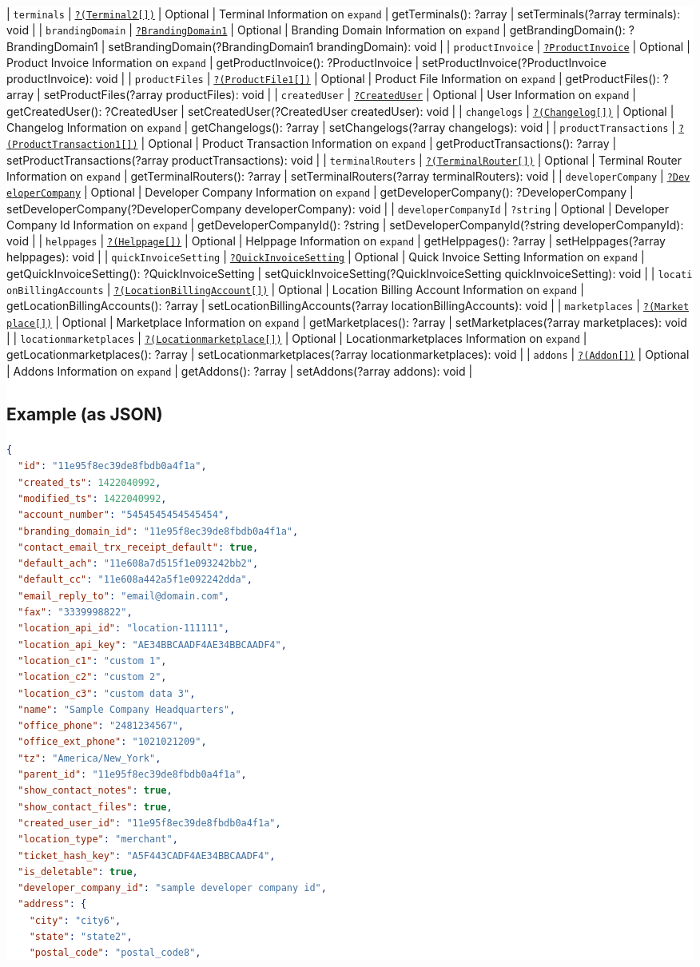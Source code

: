 | `terminals` | [`?(Terminal2[])`](../../doc/models/terminal-2.md) | Optional | Terminal Information on `expand` | getTerminals(): ?array | setTerminals(?array terminals): void |
| `brandingDomain` | [`?BrandingDomain1`](../../doc/models/branding-domain-1.md) | Optional | Branding Domain Information on `expand` | getBrandingDomain(): ?BrandingDomain1 | setBrandingDomain(?BrandingDomain1 brandingDomain): void |
| `productInvoice` | [`?ProductInvoice`](../../doc/models/product-invoice.md) | Optional | Product Invoice Information on `expand` | getProductInvoice(): ?ProductInvoice | setProductInvoice(?ProductInvoice productInvoice): void |
| `productFiles` | [`?(ProductFile1[])`](../../doc/models/product-file-1.md) | Optional | Product File Information on `expand` | getProductFiles(): ?array | setProductFiles(?array productFiles): void |
| `createdUser` | [`?CreatedUser`](../../doc/models/created-user.md) | Optional | User Information on `expand` | getCreatedUser(): ?CreatedUser | setCreatedUser(?CreatedUser createdUser): void |
| `changelogs` | [`?(Changelog[])`](../../doc/models/changelog.md) | Optional | Changelog Information on `expand` | getChangelogs(): ?array | setChangelogs(?array changelogs): void |
| `productTransactions` | [`?(ProductTransaction1[])`](../../doc/models/product-transaction-1.md) | Optional | Product Transaction Information on `expand` | getProductTransactions(): ?array | setProductTransactions(?array productTransactions): void |
| `terminalRouters` | [`?(TerminalRouter[])`](../../doc/models/terminal-router.md) | Optional | Terminal Router Information on `expand` | getTerminalRouters(): ?array | setTerminalRouters(?array terminalRouters): void |
| `developerCompany` | [`?DeveloperCompany`](../../doc/models/developer-company.md) | Optional | Developer Company Information on `expand` | getDeveloperCompany(): ?DeveloperCompany | setDeveloperCompany(?DeveloperCompany developerCompany): void |
| `developerCompanyId` | `?string` | Optional | Developer Company Id Information on `expand` | getDeveloperCompanyId(): ?string | setDeveloperCompanyId(?string developerCompanyId): void |
| `helppages` | [`?(Helppage[])`](../../doc/models/helppage.md) | Optional | Helppage Information on `expand` | getHelppages(): ?array | setHelppages(?array helppages): void |
| `quickInvoiceSetting` | [`?QuickInvoiceSetting`](../../doc/models/quick-invoice-setting.md) | Optional | Quick Invoice Setting Information on `expand` | getQuickInvoiceSetting(): ?QuickInvoiceSetting | setQuickInvoiceSetting(?QuickInvoiceSetting quickInvoiceSetting): void |
| `locationBillingAccounts` | [`?(LocationBillingAccount[])`](../../doc/models/location-billing-account.md) | Optional | Location Billing Account Information on `expand` | getLocationBillingAccounts(): ?array | setLocationBillingAccounts(?array locationBillingAccounts): void |
| `marketplaces` | [`?(Marketplace[])`](../../doc/models/marketplace.md) | Optional | Marketplace Information on `expand` | getMarketplaces(): ?array | setMarketplaces(?array marketplaces): void |
| `locationmarketplaces` | [`?(Locationmarketplace[])`](../../doc/models/locationmarketplace.md) | Optional | Locationmarketplaces Information on `expand` | getLocationmarketplaces(): ?array | setLocationmarketplaces(?array locationmarketplaces): void |
| `addons` | [`?(Addon[])`](../../doc/models/addon.md) | Optional | Addons Information on `expand` | getAddons(): ?array | setAddons(?array addons): void |

## Example (as JSON)

```json
{
  "id": "11e95f8ec39de8fbdb0a4f1a",
  "created_ts": 1422040992,
  "modified_ts": 1422040992,
  "account_number": "5454545454545454",
  "branding_domain_id": "11e95f8ec39de8fbdb0a4f1a",
  "contact_email_trx_receipt_default": true,
  "default_ach": "11e608a7d515f1e093242bb2",
  "default_cc": "11e608a442a5f1e092242dda",
  "email_reply_to": "email@domain.com",
  "fax": "3339998822",
  "location_api_id": "location-111111",
  "location_api_key": "AE34BBCAADF4AE34BBCAADF4",
  "location_c1": "custom 1",
  "location_c2": "custom 2",
  "location_c3": "custom data 3",
  "name": "Sample Company Headquarters",
  "office_phone": "2481234567",
  "office_ext_phone": "1021021209",
  "tz": "America/New_York",
  "parent_id": "11e95f8ec39de8fbdb0a4f1a",
  "show_contact_notes": true,
  "show_contact_files": true,
  "created_user_id": "11e95f8ec39de8fbdb0a4f1a",
  "location_type": "merchant",
  "ticket_hash_key": "A5F443CADF4AE34BBCAADF4",
  "is_deletable": true,
  "developer_company_id": "sample developer company id",
  "address": {
    "city": "city6",
    "state": "state2",
    "postal_code": "postal_code8",
```